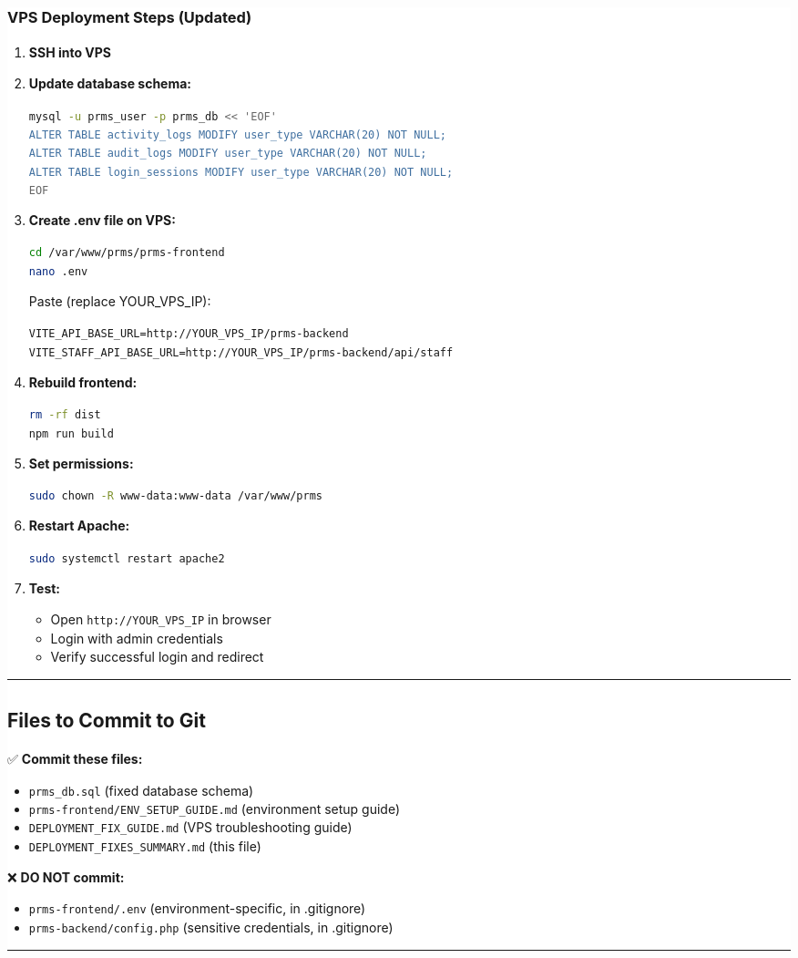 ### VPS Deployment Steps (Updated)
1. **SSH into VPS**
2. **Update database schema:**
   ```bash
   mysql -u prms_user -p prms_db << 'EOF'
   ALTER TABLE activity_logs MODIFY user_type VARCHAR(20) NOT NULL;
   ALTER TABLE audit_logs MODIFY user_type VARCHAR(20) NOT NULL;
   ALTER TABLE login_sessions MODIFY user_type VARCHAR(20) NOT NULL;
   EOF
   ```

3. **Create .env file on VPS:**
   ```bash
   cd /var/www/prms/prms-frontend
   nano .env
   ```
   
   Paste (replace YOUR_VPS_IP):
   ```env
   VITE_API_BASE_URL=http://YOUR_VPS_IP/prms-backend
   VITE_STAFF_API_BASE_URL=http://YOUR_VPS_IP/prms-backend/api/staff
   ```

4. **Rebuild frontend:**
   ```bash
   rm -rf dist
   npm run build
   ```

5. **Set permissions:**
   ```bash
   sudo chown -R www-data:www-data /var/www/prms
   ```

6. **Restart Apache:**
   ```bash
   sudo systemctl restart apache2
   ```

7. **Test:**
   - Open `http://YOUR_VPS_IP` in browser
   - Login with admin credentials
   - Verify successful login and redirect

---

## Files to Commit to Git

✅ **Commit these files:**
- `prms_db.sql` (fixed database schema)
- `prms-frontend/ENV_SETUP_GUIDE.md` (environment setup guide)
- `DEPLOYMENT_FIX_GUIDE.md` (VPS troubleshooting guide)
- `DEPLOYMENT_FIXES_SUMMARY.md` (this file)

❌ **DO NOT commit:**
- `prms-frontend/.env` (environment-specific, in .gitignore)
- `prms-backend/config.php` (sensitive credentials, in .gitignore)

---